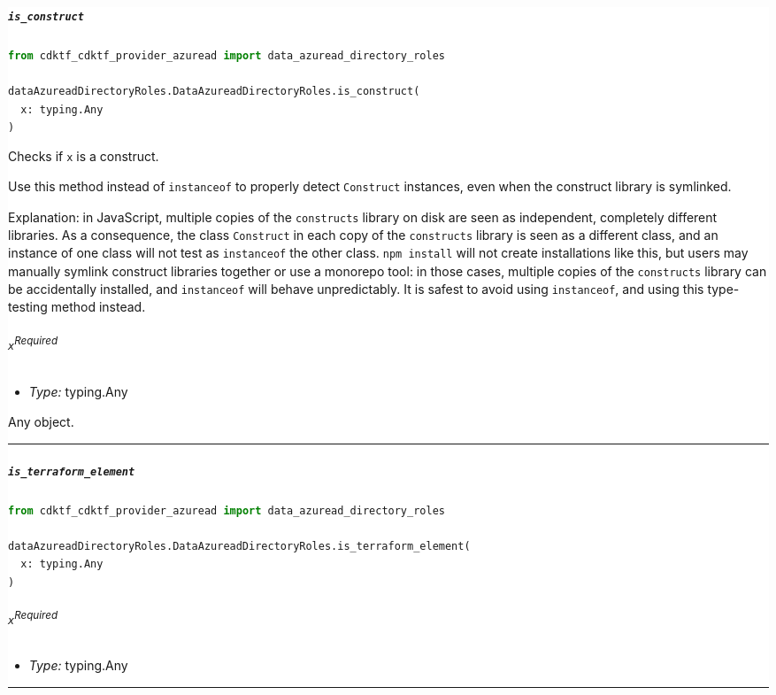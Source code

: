 
##### `is_construct` <a name="is_construct" id="@cdktf/provider-azuread.dataAzureadDirectoryRoles.DataAzureadDirectoryRoles.isConstruct"></a>

```python
from cdktf_cdktf_provider_azuread import data_azuread_directory_roles

dataAzureadDirectoryRoles.DataAzureadDirectoryRoles.is_construct(
  x: typing.Any
)
```

Checks if `x` is a construct.

Use this method instead of `instanceof` to properly detect `Construct`
instances, even when the construct library is symlinked.

Explanation: in JavaScript, multiple copies of the `constructs` library on
disk are seen as independent, completely different libraries. As a
consequence, the class `Construct` in each copy of the `constructs` library
is seen as a different class, and an instance of one class will not test as
`instanceof` the other class. `npm install` will not create installations
like this, but users may manually symlink construct libraries together or
use a monorepo tool: in those cases, multiple copies of the `constructs`
library can be accidentally installed, and `instanceof` will behave
unpredictably. It is safest to avoid using `instanceof`, and using
this type-testing method instead.

###### `x`<sup>Required</sup> <a name="x" id="@cdktf/provider-azuread.dataAzureadDirectoryRoles.DataAzureadDirectoryRoles.isConstruct.parameter.x"></a>

- *Type:* typing.Any

Any object.

---

##### `is_terraform_element` <a name="is_terraform_element" id="@cdktf/provider-azuread.dataAzureadDirectoryRoles.DataAzureadDirectoryRoles.isTerraformElement"></a>

```python
from cdktf_cdktf_provider_azuread import data_azuread_directory_roles

dataAzureadDirectoryRoles.DataAzureadDirectoryRoles.is_terraform_element(
  x: typing.Any
)
```

###### `x`<sup>Required</sup> <a name="x" id="@cdktf/provider-azuread.dataAzureadDirectoryRoles.DataAzureadDirectoryRoles.isTerraformElement.parameter.x"></a>

- *Type:* typing.Any

---